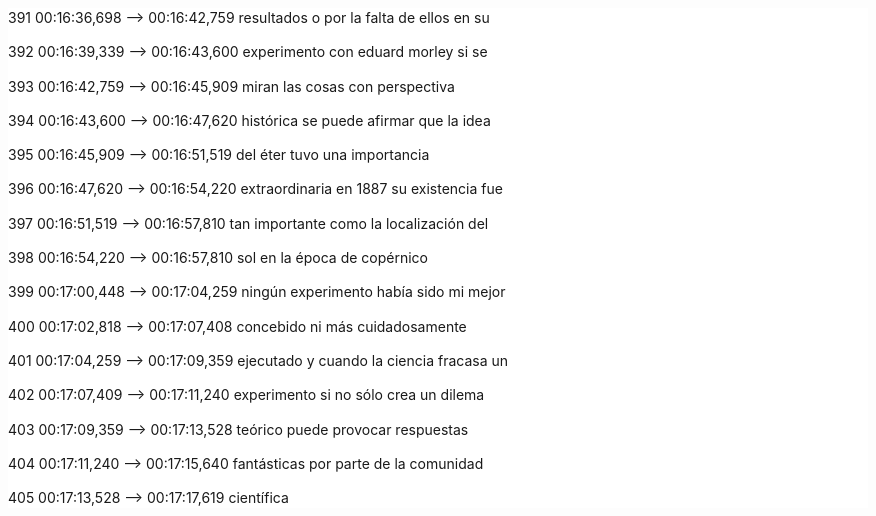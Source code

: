 391
00:16:36,698 --> 00:16:42,759
resultados o por la falta de ellos en su

392
00:16:39,339 --> 00:16:43,600
experimento con eduard morley si se

393
00:16:42,759 --> 00:16:45,909
miran las cosas con perspectiva

394
00:16:43,600 --> 00:16:47,620
histórica se puede afirmar que la idea

395
00:16:45,909 --> 00:16:51,519
del éter tuvo una importancia

396
00:16:47,620 --> 00:16:54,220
extraordinaria en 1887 su existencia fue

397
00:16:51,519 --> 00:16:57,810
tan importante como la localización del

398
00:16:54,220 --> 00:16:57,810
sol en la época de copérnico

399
00:17:00,448 --> 00:17:04,259
ningún experimento había sido mi mejor

400
00:17:02,818 --> 00:17:07,408
concebido ni más cuidadosamente

401
00:17:04,259 --> 00:17:09,359
ejecutado y cuando la ciencia fracasa un

402
00:17:07,409 --> 00:17:11,240
experimento si no sólo crea un dilema

403
00:17:09,359 --> 00:17:13,528
teórico puede provocar respuestas

404
00:17:11,240 --> 00:17:15,640
fantásticas por parte de la comunidad

405
00:17:13,528 --> 00:17:17,619
científica
